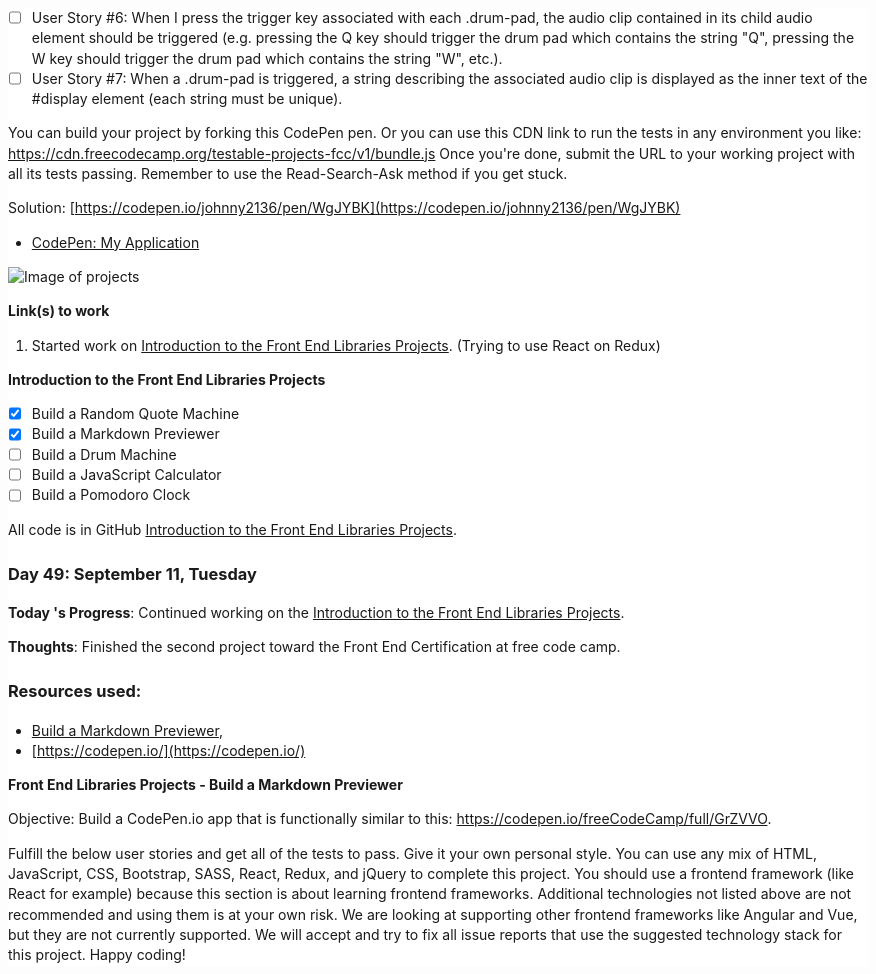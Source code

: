 - [ ] User Story #6: When I press the trigger key associated with each .drum-pad, the audio clip contained in its child audio element should be triggered (e.g. pressing the Q key should trigger the drum pad which contains the string "Q", pressing the W key should trigger the drum pad which contains the string "W", etc.).
- [ ] User Story #7: When a .drum-pad is triggered, a string describing the associated audio clip is displayed as the inner text of the #display element (each string must be unique).

You can build your project by forking this CodePen pen. Or you can use this CDN link to run the tests in any environment you like: https://cdn.freecodecamp.org/testable-projects-fcc/v1/bundle.js
Once you're done, submit the URL to your working project with all its tests passing.
Remember to use the Read-Search-Ask method if you get stuck.

Solution: [https://codepen.io/johnny2136/pen/WgJYBK](https://codepen.io/johnny2136/pen/WgJYBK)


  * [CodePen: My Application](https://codepen.io/johnny2136/pen/WgJYBK)

![Image of projects](https://raw.githubusercontent.com/Johnny2136/johnny2136.github.io/master/images/Day50.png)

**Link(s) to work**

1. Started work on [Introduction to the Front End Libraries Projects](https://learn.freecodecamp.org/front-end-libraries/front-end-libraries-projects). (Trying to use React on Redux)

**Introduction to the Front End Libraries Projects**

 -[x] Build a Random Quote Machine
 -[x] Build a Markdown Previewer
 -[ ] Build a Drum Machine
 -[ ] Build a JavaScript Calculator
 -[ ] Build a Pomodoro Clock

All code is in GitHub [Introduction to the Front End Libraries Projects](https://github.com/Johnny2136/FCC-Projects/tree/master/FCC_Front_End_Libraries_Projects).

### Day 49: September 11, Tuesday

**Today 's Progress**: Continued working on the [Introduction to the Front End Libraries Projects](https://learn.freecodecamp.org/front-end-libraries/front-end-libraries-projects).

**Thoughts**: Finished the second project toward the Front End Certification at free code camp.

### Resources used:
  * [Build a Markdown Previewer](https://codepen.io/freeCodeCamp/full/GrZVVO),
  * [https://codepen.io/](https://codepen.io/)

  **Front End Libraries Projects - Build a Markdown Previewer**

  Objective: Build a CodePen.io app that is functionally similar to this: https://codepen.io/freeCodeCamp/full/GrZVVO.

  Fulfill the below user stories and get all of the tests to pass. Give it your own personal style.
  You can use any mix of HTML, JavaScript, CSS, Bootstrap, SASS, React, Redux, and jQuery to complete this project. You should use a frontend framework (like React for example) because this section is about learning frontend frameworks. Additional technologies not listed above are not recommended and using them is at your own risk. We are looking at supporting other frontend frameworks like Angular and Vue, but they are not currently supported. We will accept and try to fix all issue reports that use the suggested technology stack for this project. Happy coding!
